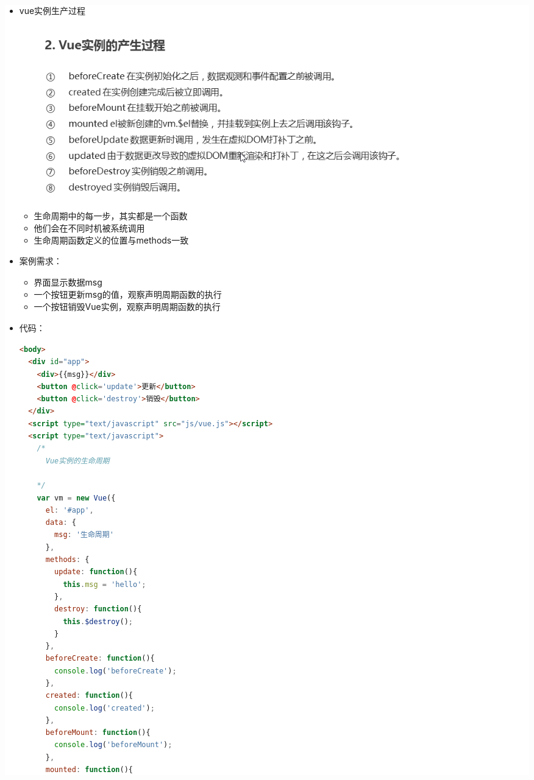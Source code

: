 - vue实例生产过程

  ![](img/vue%E5%AE%9E%E4%BE%8B%E7%94%9F%E4%BA%A7%E8%BF%87%E7%A8%8B.png)

  - 生命周期中的每一步，其实都是一个函数
  - 他们会在不同时机被系统调用
  - 生命周期函数定义的位置与methods一致

- 案例需求：

  - 界面显示数据msg
  - 一个按钮更新msg的值，观察声明周期函数的执行
  - 一个按钮销毁Vue实例，观察声明周期函数的执行

- 代码：

  ```html
  <body>
    <div id="app">
      <div>{{msg}}</div>
      <button @click='update'>更新</button>
      <button @click='destroy'>销毁</button>
    </div>
    <script type="text/javascript" src="js/vue.js"></script>
    <script type="text/javascript">
      /*
        Vue实例的生命周期
        
      */
      var vm = new Vue({
        el: '#app',
        data: {
          msg: '生命周期'
        },
        methods: {
          update: function(){
            this.msg = 'hello';
          },
          destroy: function(){
            this.$destroy();
          }
        },
        beforeCreate: function(){
          console.log('beforeCreate');
        },
        created: function(){
          console.log('created');
        },
        beforeMount: function(){
          console.log('beforeMount');
        },
        mounted: function(){
  ```